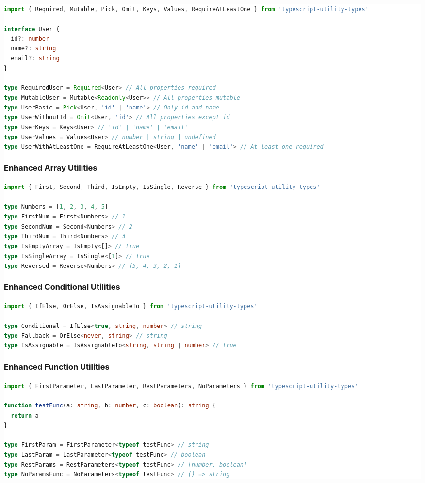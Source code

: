 ```typescript
import { Required, Mutable, Pick, Omit, Keys, Values, RequireAtLeastOne } from 'typescript-utility-types'

interface User {
  id?: number
  name?: string
  email?: string
}

type RequiredUser = Required<User> // All properties required
type MutableUser = Mutable<Readonly<User>> // All properties mutable
type UserBasic = Pick<User, 'id' | 'name'> // Only id and name
type UserWithoutId = Omit<User, 'id'> // All properties except id
type UserKeys = Keys<User> // 'id' | 'name' | 'email'
type UserValues = Values<User> // number | string | undefined
type UserWithAtLeastOne = RequireAtLeastOne<User, 'name' | 'email'> // At least one required
```

### Enhanced Array Utilities

```typescript
import { First, Second, Third, IsEmpty, IsSingle, Reverse } from 'typescript-utility-types'

type Numbers = [1, 2, 3, 4, 5]
type FirstNum = First<Numbers> // 1
type SecondNum = Second<Numbers> // 2
type ThirdNum = Third<Numbers> // 3
type IsEmptyArray = IsEmpty<[]> // true
type IsSingleArray = IsSingle<[1]> // true
type Reversed = Reverse<Numbers> // [5, 4, 3, 2, 1]
```

### Enhanced Conditional Utilities

```typescript
import { IfElse, OrElse, IsAssignableTo } from 'typescript-utility-types'

type Conditional = IfElse<true, string, number> // string
type Fallback = OrElse<never, string> // string
type IsAssignable = IsAssignableTo<string, string | number> // true
```

### Enhanced Function Utilities

```typescript
import { FirstParameter, LastParameter, RestParameters, NoParameters } from 'typescript-utility-types'

function testFunc(a: string, b: number, c: boolean): string {
  return a
}

type FirstParam = FirstParameter<typeof testFunc> // string
type LastParam = LastParameter<typeof testFunc> // boolean
type RestParams = RestParameters<typeof testFunc> // [number, boolean]
type NoParamsFunc = NoParameters<typeof testFunc> // () => string
```
